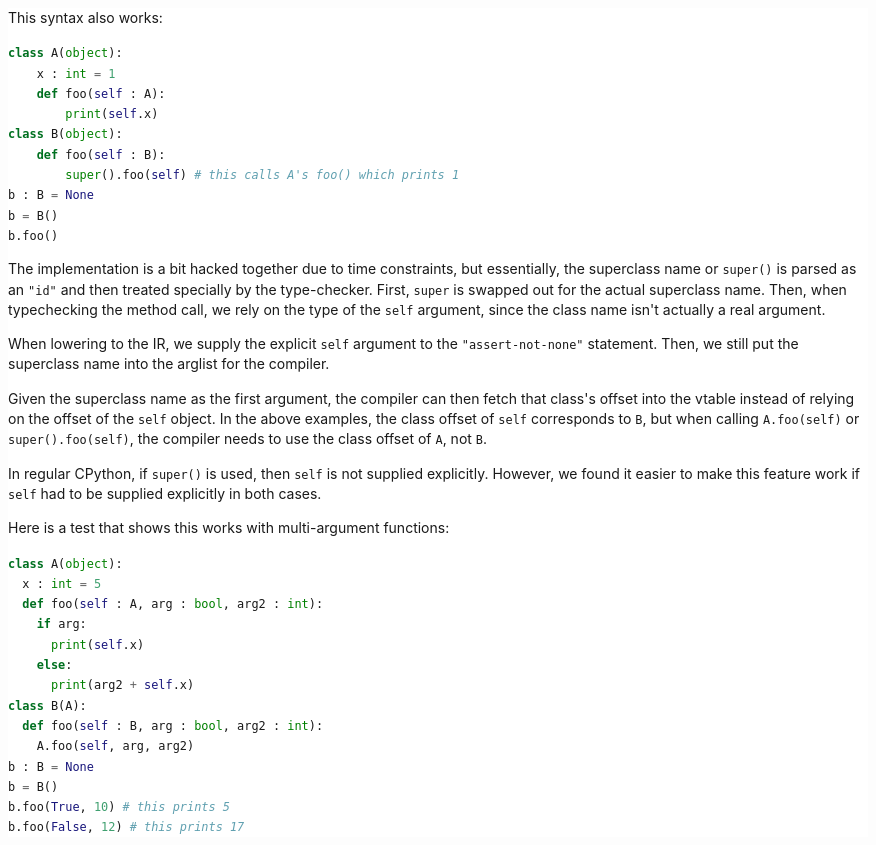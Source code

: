 This syntax also works:
```python
class A(object):
    x : int = 1
    def foo(self : A):
        print(self.x)
class B(object):
    def foo(self : B):
        super().foo(self) # this calls A's foo() which prints 1
b : B = None
b = B()
b.foo()
```

The implementation is a bit hacked together due to time constraints, but essentially, the superclass name or `super()` is parsed as an `"id"` and then treated specially by the type-checker. First, `super` is swapped out for the actual superclass name. Then, when typechecking the method call, we rely on the type of the `self` argument, since the class name isn't actually a real argument.

When lowering to the IR, we supply the explicit `self` argument to the `"assert-not-none"` statement. Then, we still put the superclass name into the arglist for the compiler.

Given the superclass name as the first argument, the compiler can then fetch that class's offset into the vtable instead of relying on the offset of the `self` object. In the above examples, the class offset of `self` corresponds to `B`, but when calling `A.foo(self)` or `super().foo(self)`, the compiler needs to use the class offset of `A`, not `B`.

In regular CPython, if `super()` is used, then `self` is not supplied explicitly. However, we found it easier to make this feature work if `self` had to be supplied explicitly in both cases.

Here is a test that shows this works with multi-argument functions:

```python
class A(object):
  x : int = 5
  def foo(self : A, arg : bool, arg2 : int):
    if arg:
      print(self.x)
    else:
      print(arg2 + self.x)
class B(A):
  def foo(self : B, arg : bool, arg2 : int):
    A.foo(self, arg, arg2)
b : B = None
b = B()
b.foo(True, 10) # this prints 5
b.foo(False, 12) # this prints 17
```